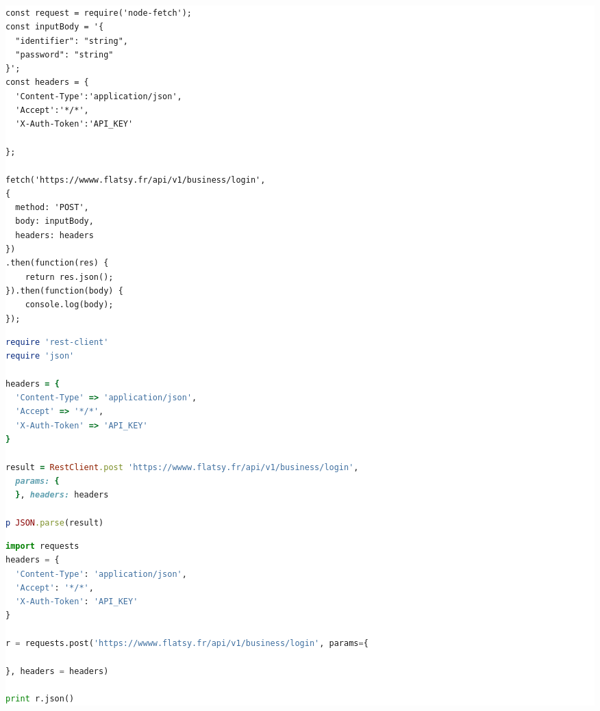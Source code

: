 ```javascript--nodejs
const request = require('node-fetch');
const inputBody = '{
  "identifier": "string",
  "password": "string"
}';
const headers = {
  'Content-Type':'application/json',
  'Accept':'*/*',
  'X-Auth-Token':'API_KEY'

};

fetch('https://wwww.flatsy.fr/api/v1/business/login',
{
  method: 'POST',
  body: inputBody,
  headers: headers
})
.then(function(res) {
    return res.json();
}).then(function(body) {
    console.log(body);
});

```

```ruby
require 'rest-client'
require 'json'

headers = {
  'Content-Type' => 'application/json',
  'Accept' => '*/*',
  'X-Auth-Token' => 'API_KEY'
}

result = RestClient.post 'https://wwww.flatsy.fr/api/v1/business/login',
  params: {
  }, headers: headers

p JSON.parse(result)

```

```python
import requests
headers = {
  'Content-Type': 'application/json',
  'Accept': '*/*',
  'X-Auth-Token': 'API_KEY'
}

r = requests.post('https://wwww.flatsy.fr/api/v1/business/login', params={

}, headers = headers)

print r.json()

```
